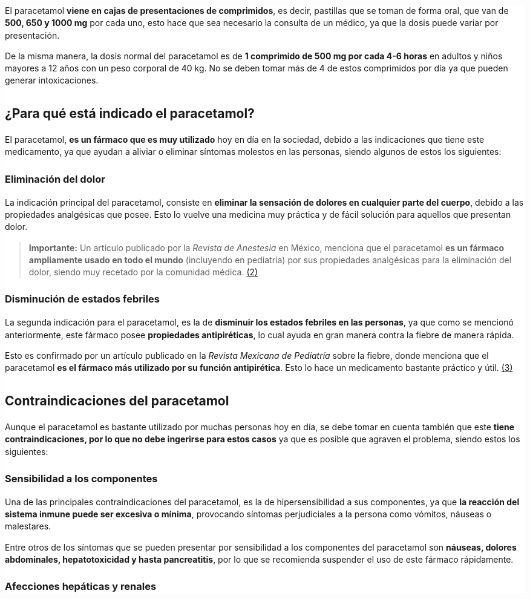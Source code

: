 El paracetamol **viene en cajas de presentaciones de comprimidos**, es decir, pastillas que se toman de forma oral, que van de **500, 650 y 1000 mg** por cada uno, esto hace que sea necesario la consulta de un médico, ya que la dosis puede variar por presentación.

De la misma manera, la dosis normal del paracetamol es de **1 comprimido de 500 mg por cada 4-6 horas** en adultos y niños mayores a 12 años con un peso corporal de 40 kg. No se deben tomar más de 4 de estos comprimidos por día ya que pueden generar intoxicaciones.

## ¿Para qué está indicado el paracetamol?

El paracetamol, **es un fármaco que es muy utilizado** hoy en día en la sociedad, debido a las indicaciones que tiene este medicamento, ya que ayudan a aliviar o eliminar síntomas molestos en las personas, siendo algunos de estos los siguientes:

### Eliminación del dolor

La indicación principal del paracetamol, consiste en **eliminar la sensación de dolores en cualquier parte del cuerpo**, debido a las propiedades analgésicas que posee. Esto lo vuelve una medicina muy práctica y de fácil solución para aquellos que presentan dolor.

> **Importante:** Un artículo publicado por la *Revista de Anestesia* en México, menciona que el paracetamol **es un fármaco ampliamente usado en todo el mundo** (incluyendo en pediatría) por sus propiedades analgésicas para la eliminación del dolor, siendo muy recetado por la comunidad médica. [(2)](http://www.scielo.org.mx/pdf/am/v28n3/2448-8771-am-28-03-00001.pdf)

### Disminución de estados febriles

La segunda indicación para el paracetamol, es la de **disminuir los estados febriles en las personas**, ya que como se mencionó anteriormente, este fármaco posee **propiedades antipiréticas**, lo cual ayuda en gran manera contra la fiebre de manera rápida.

Esto es confirmado por un artículo publicado en la *Revista Mexicana de Pediatría* sobre la fiebre, donde menciona que el paracetamol **es el fármaco más utilizado por su función antipirética**. Esto lo hace un medicamento bastante práctico y útil. [(3)](https://www.medigraphic.com/pdfs/pediat/sp-2010/sps101b.pdf)

## Contraindicaciones del paracetamol

Aunque el paracetamol es bastante utilizado por muchas personas hoy en día, se debe tomar en cuenta también que este **tiene contraindicaciones, por lo que no debe ingerirse para estos casos** ya que es posible que agraven el problema, siendo estos los siguientes:

### Sensibilidad a los componentes

Una de las principales contraindicaciones del paracetamol, es la de hipersensibilidad a sus componentes, ya que **la reacción del sistema inmune puede ser excesiva o mínima**, provocando síntomas perjudiciales a la persona como vómitos, náuseas o malestares.

Entre otros de los síntomas que se pueden presentar por sensibilidad a los componentes del paracetamol son **náuseas, dolores abdominales, hepatotoxicidad y hasta pancreatitis**, por lo que se recomienda suspender el uso de este fármaco rápidamente.

### Afecciones hepáticas y renales
